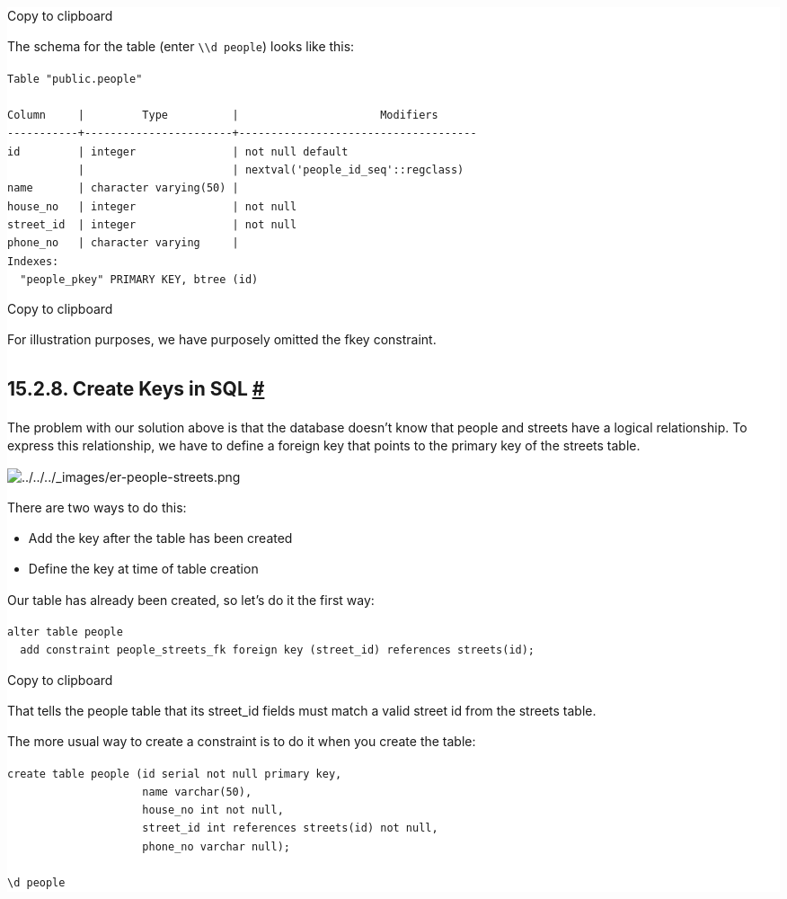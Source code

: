 Copy to clipboard

The schema for the table (enter `\\d people`) looks like this:

```
Table "public.people"

Column     |         Type          |                      Modifiers
-----------+-----------------------+-------------------------------------
id         | integer               | not null default
           |                       | nextval('people_id_seq'::regclass)
name       | character varying(50) |
house_no   | integer               | not null
street_id  | integer               | not null
phone_no   | character varying     |
Indexes:
  "people_pkey" PRIMARY KEY, btree (id)

```

Copy to clipboard

For illustration purposes, we have purposely omitted the fkey constraint.

## 15.2.8. Create Keys in SQL [#](https://docs.qgis.org/3.28/en/docs/training_manual/database_concepts/data_model.html#create-keys-in-sql "Permalink to this headline")

The problem with our solution above is that the database doesn’t know that people and streets have a logical relationship. To express this relationship, we have to define a foreign key that points to the primary key of the streets table.

![../../../_images/er-people-streets.png](https://docs.qgis.org/3.28/en/docs/training_manual/database_concepts/data_model.html../../../_images/er-people-streets.png)

There are two ways to do this:

-   Add the key after the table has been created
    
-   Define the key at time of table creation
    

Our table has already been created, so let’s do it the first way:

```
alter table people
  add constraint people_streets_fk foreign key (street_id) references streets(id);

```

Copy to clipboard

That tells the people table that its street\_id fields must match a valid street id from the streets table.

The more usual way to create a constraint is to do it when you create the table:

```
create table people (id serial not null primary key,
                     name varchar(50),
                     house_no int not null,
                     street_id int references streets(id) not null,
                     phone_no varchar null);

\d people

```
